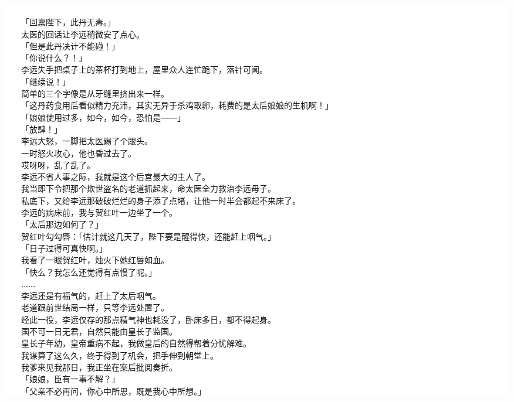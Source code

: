 <br>   
&emsp;&emsp;「回禀陛下，此丹无毒。」  
<br>   
&emsp;&emsp;太医的回话让李远稍微安了点心。  
<br>   
&emsp;&emsp;「但是此丹决计不能碰！」  
<br>   
&emsp;&emsp;「你说什么？！」  
<br>   
&emsp;&emsp;李远失手把桌子上的茶杯打到地上，屋里众人连忙跪下，落针可闻。  
<br>   
&emsp;&emsp;「继续说！」  
<br>   
&emsp;&emsp;简单的三个字像是从牙缝里挤出来一样。  
<br>   
&emsp;&emsp;「这丹药食用后看似精力充沛，其实无异于杀鸡取卵，耗费的是太后娘娘的生机啊！」  
<br>   
&emsp;&emsp;「娘娘使用过多，如今，如今，恐怕是——」  
<br>   
&emsp;&emsp;「放肆！」  
<br>   
&emsp;&emsp;李远大怒，一脚把太医踢了个跟头。  
<br>   
&emsp;&emsp;一时怒火攻心，他也昏过去了。  
<br>   
&emsp;&emsp;哎呀呀，乱了乱了。  
<br>   
&emsp;&emsp;李远不省人事之际，我就是这个后宫最大的主人了。  
<br>   
&emsp;&emsp;我当即下令把那个欺世盗名的老道抓起来，命太医全力救治李远母子。  
<br>   
&emsp;&emsp;私底下，又给李远那破破烂烂的身子添了点堵，让他一时半会都起不来床了。  
<br>   
&emsp;&emsp;李远的病床前，我与贺红叶一边坐了一个。  
<br>   
&emsp;&emsp;「太后那边如何了？」  
<br>   
&emsp;&emsp;贺红叶勾勾唇：「估计就这几天了，陛下要是醒得快，还能赶上咽气。」  
<br>   
&emsp;&emsp;「日子过得可真快啊。」  
<br>   
&emsp;&emsp;我看了一眼贺红叶，烛火下她红唇如血。  
<br>   
&emsp;&emsp;「快么？我怎么还觉得有点慢了呢。」  
<br>   
&emsp;&emsp;……  
<br>   
&emsp;&emsp;李远还是有福气的，赶上了太后咽气。  
<br>   
&emsp;&emsp;老道跟前世结局一样，只等李远处置了。  
<br>   
&emsp;&emsp;经此一役，李远仅存的那点精气神也耗没了，卧床多日，都不得起身。  
<br>   
&emsp;&emsp;国不可一日无君，自然只能由皇长子监国。  
<br>   
&emsp;&emsp;皇长子年幼，皇帝重病不起，我做皇后的自然得帮着分忧解难。  
<br>   
&emsp;&emsp;我谋算了这么久，终于得到了机会，把手伸到朝堂上。  
<br>   
&emsp;&emsp;我爹来见我那日，我正坐在案后批阅奏折。  
<br>   
&emsp;&emsp;「娘娘，臣有一事不解？」  
<br>   
&emsp;&emsp;「父亲不必再问，你心中所思，既是我心中所想。」  